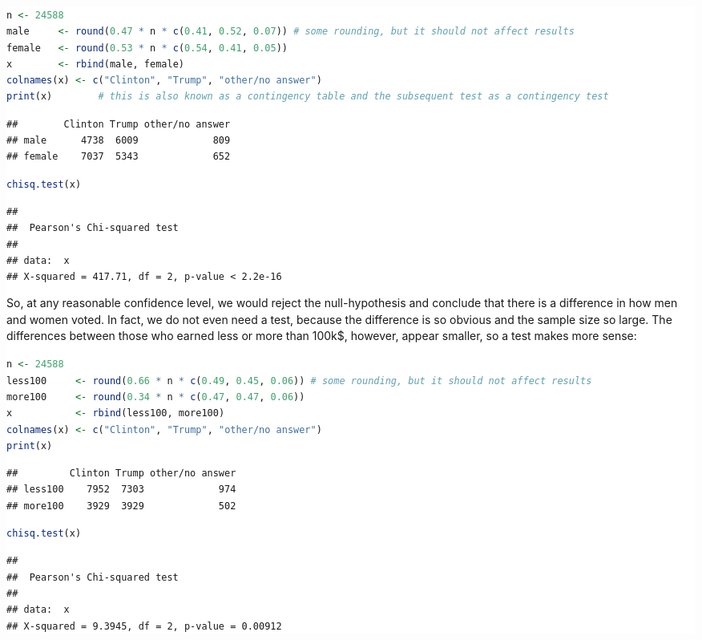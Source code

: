 
```r
n <- 24588
male     <- round(0.47 * n * c(0.41, 0.52, 0.07)) # some rounding, but it should not affect results
female   <- round(0.53 * n * c(0.54, 0.41, 0.05))
x        <- rbind(male, female)
colnames(x) <- c("Clinton", "Trump", "other/no answer")
print(x)        # this is also known as a contingency table and the subsequent test as a contingency test
```

```
##        Clinton Trump other/no answer
## male      4738  6009             809
## female    7037  5343             652
```

```r
chisq.test(x)
```

```
## 
## 	Pearson's Chi-squared test
## 
## data:  x
## X-squared = 417.71, df = 2, p-value < 2.2e-16
```

So, at any reasonable confidence level, we would reject the null-hypothesis and conclude that there is a difference in how men and women voted. In fact, we do not even need a test, because the difference is so obvious and the sample size so large. The differences between those who earned less or more than 100k$, however, appear smaller, so a test makes more sense:


```r
n <- 24588
less100     <- round(0.66 * n * c(0.49, 0.45, 0.06)) # some rounding, but it should not affect results
more100     <- round(0.34 * n * c(0.47, 0.47, 0.06))
x           <- rbind(less100, more100)
colnames(x) <- c("Clinton", "Trump", "other/no answer")
print(x)
```

```
##         Clinton Trump other/no answer
## less100    7952  7303             974
## more100    3929  3929             502
```

```r
chisq.test(x)
```

```
## 
## 	Pearson's Chi-squared test
## 
## data:  x
## X-squared = 9.3945, df = 2, p-value = 0.00912
```
